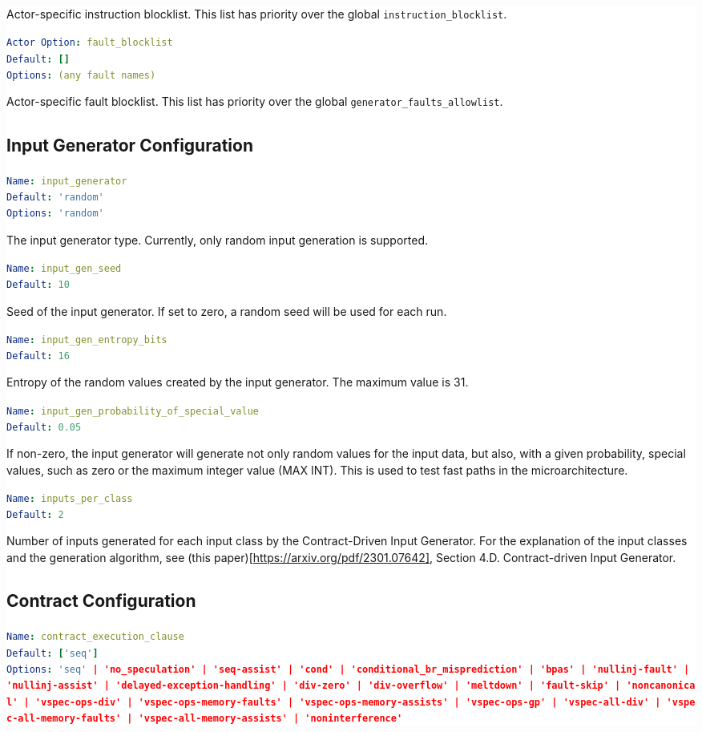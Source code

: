 Actor-specific instruction blocklist. This list has priority over the global `instruction_blocklist`.

```yaml
Actor Option: fault_blocklist
Default: []
Options: (any fault names)
```

Actor-specific fault blocklist. This list has priority over the global `generator_faults_allowlist`.

## Input Generator Configuration

```yaml
Name: input_generator
Default: 'random'
Options: 'random'
```

The input generator type. Currently, only random input generation is supported.

```yaml
Name: input_gen_seed
Default: 10
```

Seed of the input generator. If set to zero, a random seed will be used for each run.

```yaml
Name: input_gen_entropy_bits
Default: 16
```

Entropy of the random values created by the input generator. The maximum value is 31.

```yaml
Name: input_gen_probability_of_special_value
Default: 0.05
```

If non-zero, the input generator will generate not only random values for the input data, but also, with a given probability,
special values, such as zero or the maximum integer value (MAX INT). This is used to test fast paths in the microarchitecture.

```yaml
Name: inputs_per_class
Default: 2
```

Number of inputs generated for each input class by the Contract-Driven Input Generator.
For the explanation of the input classes and the generation algorithm, see (this paper)[https://arxiv.org/pdf/2301.07642], Section 4.D. Contract-driven Input Generator.

## Contract Configuration

```yaml
Name: contract_execution_clause
Default: ['seq']
Options: 'seq' | 'no_speculation' | 'seq-assist' | 'cond' | 'conditional_br_misprediction' | 'bpas' | 'nullinj-fault' | 'nullinj-assist' | 'delayed-exception-handling' | 'div-zero' | 'div-overflow' | 'meltdown' | 'fault-skip' | 'noncanonical' | 'vspec-ops-div' | 'vspec-ops-memory-faults' | 'vspec-ops-memory-assists' | 'vspec-ops-gp' | 'vspec-all-div' | 'vspec-all-memory-faults' | 'vspec-all-memory-assists' | 'noninterference'
```
